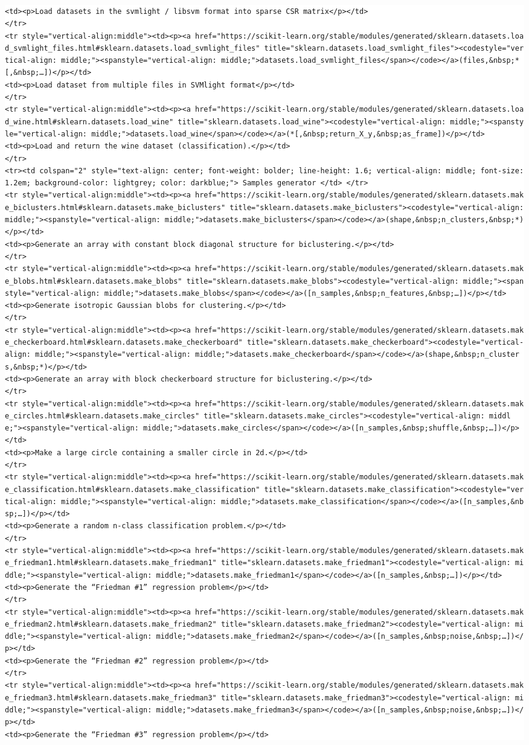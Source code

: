     <td><p>Load datasets in the svmlight / libsvm format into sparse CSR matrix</p></td>
    </tr>
    <tr style="vertical-align:middle"><td><p><a href="https://scikit-learn.org/stable/modules/generated/sklearn.datasets.load_svmlight_files.html#sklearn.datasets.load_svmlight_files" title="sklearn.datasets.load_svmlight_files"><codestyle="vertical-align: middle;"><spanstyle="vertical-align: middle;">datasets.load_svmlight_files</span></code></a>(files,&nbsp;*[,&nbsp;…])</p></td>
    <td><p>Load dataset from multiple files in SVMlight format</p></td>
    </tr>
    <tr style="vertical-align:middle"><td><p><a href="https://scikit-learn.org/stable/modules/generated/sklearn.datasets.load_wine.html#sklearn.datasets.load_wine" title="sklearn.datasets.load_wine"><codestyle="vertical-align: middle;"><spanstyle="vertical-align: middle;">datasets.load_wine</span></code></a>(*[,&nbsp;return_X_y,&nbsp;as_frame])</p></td>
    <td><p>Load and return the wine dataset (classification).</p></td>
    </tr>
    <tr><td colspan="2" style="text-align: center; font-weight: bolder; line-height: 1.6; vertical-align: middle; font-size: 1.2em; background-color: lightgrey; color: darkblue;"> Samples generator </td> </tr>
    <tr style="vertical-align:middle"><td><p><a href="https://scikit-learn.org/stable/modules/generated/sklearn.datasets.make_biclusters.html#sklearn.datasets.make_biclusters" title="sklearn.datasets.make_biclusters"><codestyle="vertical-align: middle;"><spanstyle="vertical-align: middle;">datasets.make_biclusters</span></code></a>(shape,&nbsp;n_clusters,&nbsp;*)</p></td>
    <td><p>Generate an array with constant block diagonal structure for biclustering.</p></td>
    </tr>
    <tr style="vertical-align:middle"><td><p><a href="https://scikit-learn.org/stable/modules/generated/sklearn.datasets.make_blobs.html#sklearn.datasets.make_blobs" title="sklearn.datasets.make_blobs"><codestyle="vertical-align: middle;"><spanstyle="vertical-align: middle;">datasets.make_blobs</span></code></a>([n_samples,&nbsp;n_features,&nbsp;…])</p></td>
    <td><p>Generate isotropic Gaussian blobs for clustering.</p></td>
    </tr>
    <tr style="vertical-align:middle"><td><p><a href="https://scikit-learn.org/stable/modules/generated/sklearn.datasets.make_checkerboard.html#sklearn.datasets.make_checkerboard" title="sklearn.datasets.make_checkerboard"><codestyle="vertical-align: middle;"><spanstyle="vertical-align: middle;">datasets.make_checkerboard</span></code></a>(shape,&nbsp;n_clusters,&nbsp;*)</p></td>
    <td><p>Generate an array with block checkerboard structure for biclustering.</p></td>
    </tr>
    <tr style="vertical-align:middle"><td><p><a href="https://scikit-learn.org/stable/modules/generated/sklearn.datasets.make_circles.html#sklearn.datasets.make_circles" title="sklearn.datasets.make_circles"><codestyle="vertical-align: middle;"><spanstyle="vertical-align: middle;">datasets.make_circles</span></code></a>([n_samples,&nbsp;shuffle,&nbsp;…])</p></td>
    <td><p>Make a large circle containing a smaller circle in 2d.</p></td>
    </tr>
    <tr style="vertical-align:middle"><td><p><a href="https://scikit-learn.org/stable/modules/generated/sklearn.datasets.make_classification.html#sklearn.datasets.make_classification" title="sklearn.datasets.make_classification"><codestyle="vertical-align: middle;"><spanstyle="vertical-align: middle;">datasets.make_classification</span></code></a>([n_samples,&nbsp;…])</p></td>
    <td><p>Generate a random n-class classification problem.</p></td>
    </tr>
    <tr style="vertical-align:middle"><td><p><a href="https://scikit-learn.org/stable/modules/generated/sklearn.datasets.make_friedman1.html#sklearn.datasets.make_friedman1" title="sklearn.datasets.make_friedman1"><codestyle="vertical-align: middle;"><spanstyle="vertical-align: middle;">datasets.make_friedman1</span></code></a>([n_samples,&nbsp;…])</p></td>
    <td><p>Generate the “Friedman #1” regression problem</p></td>
    </tr>
    <tr style="vertical-align:middle"><td><p><a href="https://scikit-learn.org/stable/modules/generated/sklearn.datasets.make_friedman2.html#sklearn.datasets.make_friedman2" title="sklearn.datasets.make_friedman2"><codestyle="vertical-align: middle;"><spanstyle="vertical-align: middle;">datasets.make_friedman2</span></code></a>([n_samples,&nbsp;noise,&nbsp;…])</p></td>
    <td><p>Generate the “Friedman #2” regression problem</p></td>
    </tr>
    <tr style="vertical-align:middle"><td><p><a href="https://scikit-learn.org/stable/modules/generated/sklearn.datasets.make_friedman3.html#sklearn.datasets.make_friedman3" title="sklearn.datasets.make_friedman3"><codestyle="vertical-align: middle;"><spanstyle="vertical-align: middle;">datasets.make_friedman3</span></code></a>([n_samples,&nbsp;noise,&nbsp;…])</p></td>
    <td><p>Generate the “Friedman #3” regression problem</p></td>